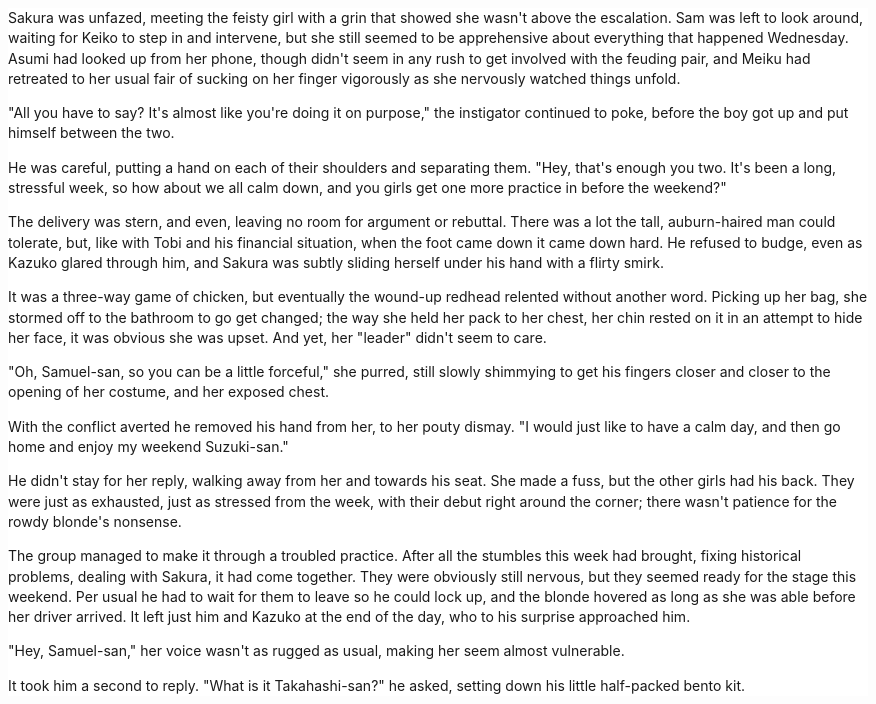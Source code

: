 Sakura was unfazed, meeting the feisty girl with a grin that showed she
wasn't above the escalation. Sam was left to look around, waiting for
Keiko to step in and intervene, but she still seemed to be apprehensive
about everything that happened Wednesday. Asumi had looked up from her
phone, though didn't seem in any rush to get involved with the feuding
pair, and Meiku had retreated to her usual fair of sucking on her finger
vigorously as she nervously watched things unfold.

"All you have to say? It's almost like you\'re doing it on purpose," the
instigator continued to poke, before the boy got up and put himself
between the two.

He was careful, putting a hand on each of their shoulders and separating
them. "Hey, that's enough you two. It's been a long, stressful week, so
how about we all calm down, and you girls get one more practice in
before the weekend?"

The delivery was stern, and even, leaving no room for argument or
rebuttal. There was a lot the tall, auburn-haired man could tolerate,
but, like with Tobi and his financial situation, when the foot came down
it came down hard. He refused to budge, even as Kazuko glared through
him, and Sakura was subtly sliding herself under his hand with a flirty
smirk.

It was a three-way game of chicken, but eventually the wound-up redhead
relented without another word. Picking up her bag, she stormed off to
the bathroom to go get changed; the way she held her pack to her chest,
her chin rested on it in an attempt to hide her face, it was obvious she
was upset. And yet, her "leader" didn't seem to care.

"Oh, Samuel-san, so you can be a little forceful," she purred, still
slowly shimmying to get his fingers closer and closer to the opening of
her costume, and her exposed chest.

With the conflict averted he removed his hand from her, to her pouty
dismay. "I would just like to have a calm day, and then go home and
enjoy my weekend Suzuki-san."

He didn't stay for her reply, walking away from her and towards his
seat. She made a fuss, but the other girls had his back. They were just
as exhausted, just as stressed from the week, with their debut right
around the corner; there wasn't patience for the rowdy blonde's
nonsense.

The group managed to make it through a troubled practice. After all the
stumbles this week had brought, fixing historical problems, dealing with
Sakura, it had come together. They were obviously still nervous, but
they seemed ready for the stage this weekend. Per usual he had to wait
for them to leave so he could lock up, and the blonde hovered as long as
she was able before her driver arrived. It left just him and Kazuko at
the end of the day, who to his surprise approached him.

"Hey, Samuel-san," her voice wasn't as rugged as usual, making her seem
almost vulnerable.

It took him a second to reply. "What is it Takahashi-san?" he asked,
setting down his little half-packed bento kit.
